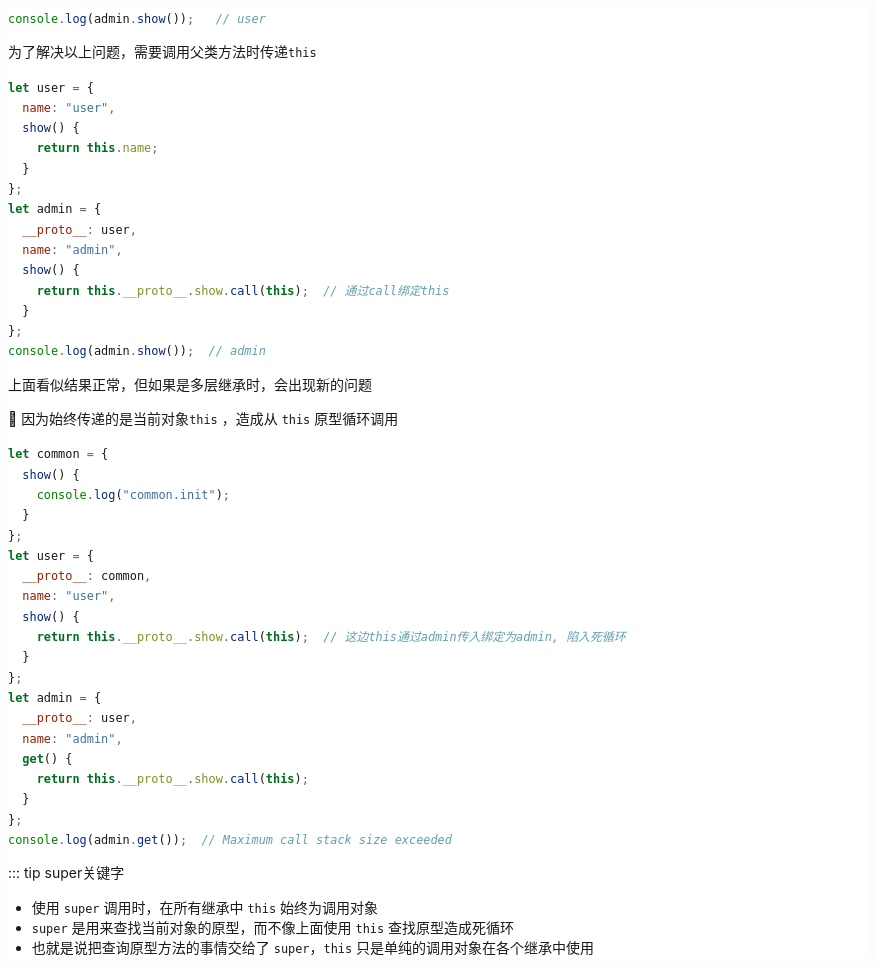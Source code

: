 ```js
console.log(admin.show());   // user
```

为了解决以上问题，需要调用父类方法时传递`this`

```js
let user = {
  name: "user",
  show() {
    return this.name;
  }
};
let admin = {
  __proto__: user,
  name: "admin",
  show() {
    return this.__proto__.show.call(this);  // 通过call绑定this
  }
};
console.log(admin.show());  // admin
```

上面看似结果正常，但如果是多层继承时，会出现新的问题

📌 因为始终传递的是当前对象`this` ，造成从 `this` 原型循环调用

```js
let common = {
  show() {
    console.log("common.init");
  }
};
let user = {
  __proto__: common,
  name: "user",
  show() {
    return this.__proto__.show.call(this);  // 这边this通过admin传入绑定为admin, 陷入死循环
  }
};
let admin = {
  __proto__: user,
  name: "admin",
  get() {
    return this.__proto__.show.call(this);
  }
};
console.log(admin.get());  // Maximum call stack size exceeded
```

::: tip super关键字

- 使用 `super` 调用时，在所有继承中 `this` 始终为调用对象
- `super` 是用来查找当前对象的原型，而不像上面使用 `this` 查找原型造成死循环
- 也就是说把查询原型方法的事情交给了 `super`，`this` 只是单纯的调用对象在各个继承中使用
